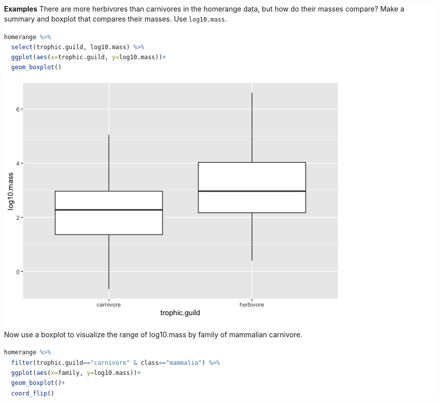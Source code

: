 **Examples**
There are more herbivores than carnivores in the homerange data, but how do their masses compare? Make a summary and boxplot that compares their masses. Use `log10.mass`.

```r
homerange %>% 
  select(trophic.guild, log10.mass) %>% 
  ggplot(aes(x=trophic.guild, y=log10.mass))+
  geom_boxplot()
```

![](midterm2_master_notes_files/figure-html/unnamed-chunk-96-1.png)

Now use a boxplot to visualize the range of log10.mass by family of mammalian carnivore.

```r
homerange %>% 
  filter(trophic.guild=="carnivore" & class=="mammalia") %>% 
  ggplot(aes(x=family, y=log10.mass))+
  geom_boxplot()+
  coord_flip()
```
